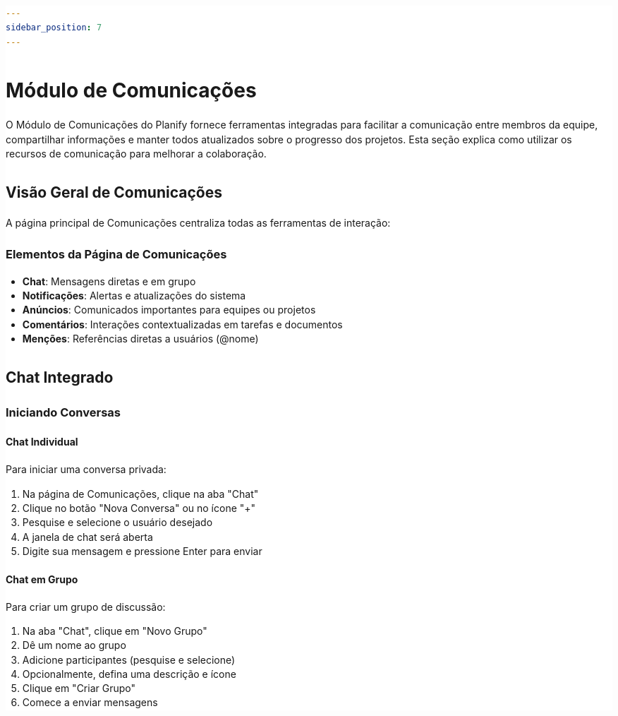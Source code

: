 ```yaml
---
sidebar_position: 7
---
```


# Módulo de Comunicações

O Módulo de Comunicações do Planify fornece ferramentas integradas para facilitar a comunicação entre membros da equipe, compartilhar informações e manter todos atualizados sobre o progresso dos projetos. Esta seção explica como utilizar os recursos de comunicação para melhorar a colaboração.

## Visão Geral de Comunicações

A página principal de Comunicações centraliza todas as ferramentas de interação:



### Elementos da Página de Comunicações

- **Chat**: Mensagens diretas e em grupo
- **Notificações**: Alertas e atualizações do sistema
- **Anúncios**: Comunicados importantes para equipes ou projetos
- **Comentários**: Interações contextualizadas em tarefas e documentos
- **Menções**: Referências diretas a usuários (@nome)

## Chat Integrado

### Iniciando Conversas

#### Chat Individual

Para iniciar uma conversa privada:

1. Na página de Comunicações, clique na aba "Chat"
2. Clique no botão "Nova Conversa" ou no ícone "+"
3. Pesquise e selecione o usuário desejado
4. A janela de chat será aberta
5. Digite sua mensagem e pressione Enter para enviar

#### Chat em Grupo

Para criar um grupo de discussão:

1. Na aba "Chat", clique em "Novo Grupo"
2. Dê um nome ao grupo
3. Adicione participantes (pesquise e selecione)
4. Opcionalmente, defina uma descrição e ícone
5. Clique em "Criar Grupo"
6. Comece a enviar mensagens


